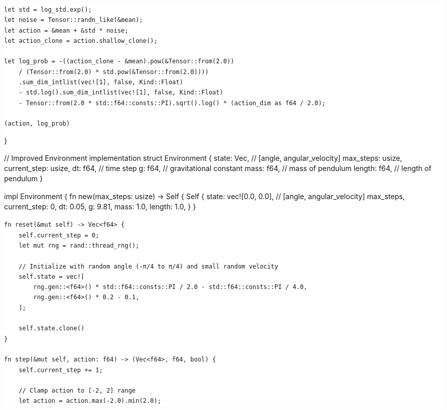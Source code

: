     let std = log_std.exp();
    let noise = Tensor::randn_like(&mean);
    let action = &mean + &std * noise;
    let action_clone = action.shallow_clone();

    let log_prob = -((action_clone - &mean).pow(&Tensor::from(2.0))
        / (Tensor::from(2.0) * std.pow(&Tensor::from(2.0))))
        .sum_dim_intlist(vec![1], false, Kind::Float)
        - std.log().sum_dim_intlist(vec![1], false, Kind::Float)
        - Tensor::from(2.0 * std::f64::consts::PI).sqrt().log() * (action_dim as f64 / 2.0);

    (action, log_prob)
}

// Improved Environment implementation
struct Environment {
    state: Vec<f64>,          // [angle, angular_velocity]
    max_steps: usize,
    current_step: usize,
    dt: f64,                  // time step
    g: f64,                   // gravitational constant
    mass: f64,                // mass of pendulum
    length: f64,              // length of pendulum
}

impl Environment {
    fn new(max_steps: usize) -> Self {
        Self {
            state: vec![0.0, 0.0],  // [angle, angular_velocity]
            max_steps,
            current_step: 0,
            dt: 0.05,
            g: 9.81,
            mass: 1.0,
            length: 1.0,
        }
    }

    fn reset(&mut self) -> Vec<f64> {
        self.current_step = 0;
        let mut rng = rand::thread_rng();
        
        // Initialize with random angle (-π/4 to π/4) and small random velocity
        self.state = vec![
            rng.gen::<f64>() * std::f64::consts::PI / 2.0 - std::f64::consts::PI / 4.0,
            rng.gen::<f64>() * 0.2 - 0.1,
        ];
        
        self.state.clone()
    }

    fn step(&mut self, action: f64) -> (Vec<f64>, f64, bool) {
        self.current_step += 1;
        
        // Clamp action to [-2, 2] range
        let action = action.max(-2.0).min(2.0);
        